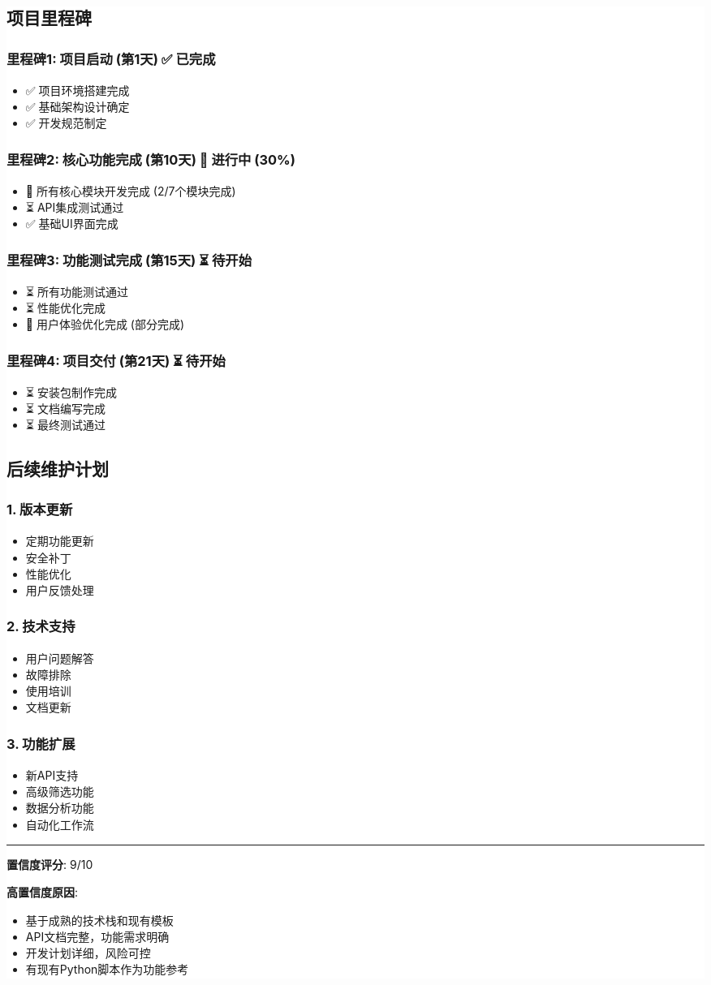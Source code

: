 ## 项目里程碑

### 里程碑1: 项目启动 (第1天) ✅ **已完成**
- ✅ 项目环境搭建完成
- ✅ 基础架构设计确定
- ✅ 开发规范制定

### 里程碑2: 核心功能完成 (第10天) 🔄 **进行中 (30%)**
- 🔄 所有核心模块开发完成 (2/7个模块完成)
- ⏳ API集成测试通过
- ✅ 基础UI界面完成

### 里程碑3: 功能测试完成 (第15天) ⏳ **待开始**
- ⏳ 所有功能测试通过
- ⏳ 性能优化完成
- 🔄 用户体验优化完成 (部分完成)

### 里程碑4: 项目交付 (第21天) ⏳ **待开始**
- ⏳ 安装包制作完成
- ⏳ 文档编写完成
- ⏳ 最终测试通过

## 后续维护计划

### 1. 版本更新
- 定期功能更新
- 安全补丁
- 性能优化
- 用户反馈处理

### 2. 技术支持
- 用户问题解答
- 故障排除
- 使用培训
- 文档更新

### 3. 功能扩展
- 新API支持
- 高级筛选功能
- 数据分析功能
- 自动化工作流

---

**置信度评分**: 9/10

**高置信度原因**:
- 基于成熟的技术栈和现有模板
- API文档完整，功能需求明确
- 开发计划详细，风险可控
- 有现有Python脚本作为功能参考
